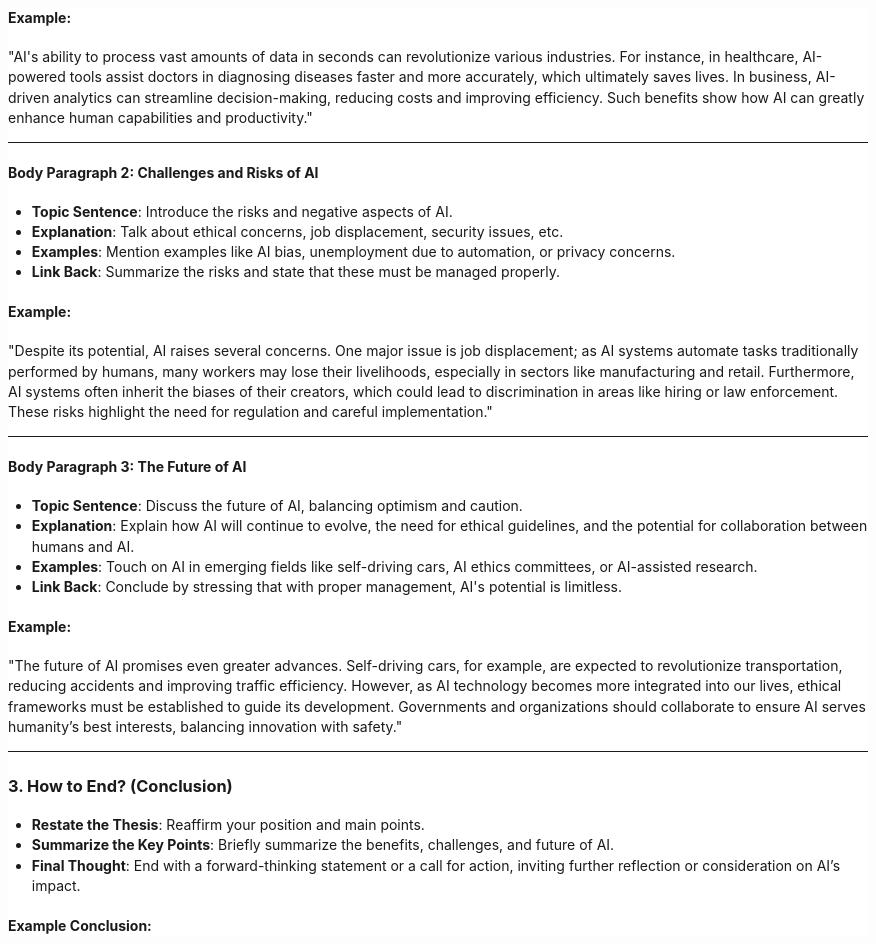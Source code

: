 #### Example:

"AI's ability to process vast amounts of data in seconds can revolutionize various industries. For instance, in healthcare, AI-powered tools assist doctors in diagnosing diseases faster and more accurately, which ultimately saves lives. In business, AI-driven analytics can streamline decision-making, reducing costs and improving efficiency. Such benefits show how AI can greatly enhance human capabilities and productivity."

------

#### **Body Paragraph 2**: **Challenges and Risks of AI**

- **Topic Sentence**: Introduce the risks and negative aspects of AI.
- **Explanation**: Talk about ethical concerns, job displacement, security issues, etc.
- **Examples**: Mention examples like AI bias, unemployment due to automation, or privacy concerns.
- **Link Back**: Summarize the risks and state that these must be managed properly.

#### Example:

"Despite its potential, AI raises several concerns. One major issue is job displacement; as AI systems automate tasks traditionally performed by humans, many workers may lose their livelihoods, especially in sectors like manufacturing and retail. Furthermore, AI systems often inherit the biases of their creators, which could lead to discrimination in areas like hiring or law enforcement. These risks highlight the need for regulation and careful implementation."

------

#### **Body Paragraph 3**: **The Future of AI**

- **Topic Sentence**: Discuss the future of AI, balancing optimism and caution.
- **Explanation**: Explain how AI will continue to evolve, the need for ethical guidelines, and the potential for collaboration between humans and AI.
- **Examples**: Touch on AI in emerging fields like self-driving cars, AI ethics committees, or AI-assisted research.
- **Link Back**: Conclude by stressing that with proper management, AI's potential is limitless.

#### Example:

"The future of AI promises even greater advances. Self-driving cars, for example, are expected to revolutionize transportation, reducing accidents and improving traffic efficiency. However, as AI technology becomes more integrated into our lives, ethical frameworks must be established to guide its development. Governments and organizations should collaborate to ensure AI serves humanity’s best interests, balancing innovation with safety."

------

### 3. **How to End? (Conclusion)**

- **Restate the Thesis**: Reaffirm your position and main points.
- **Summarize the Key Points**: Briefly summarize the benefits, challenges, and future of AI.
- **Final Thought**: End with a forward-thinking statement or a call for action, inviting further reflection or consideration on AI’s impact.

#### Example Conclusion:
